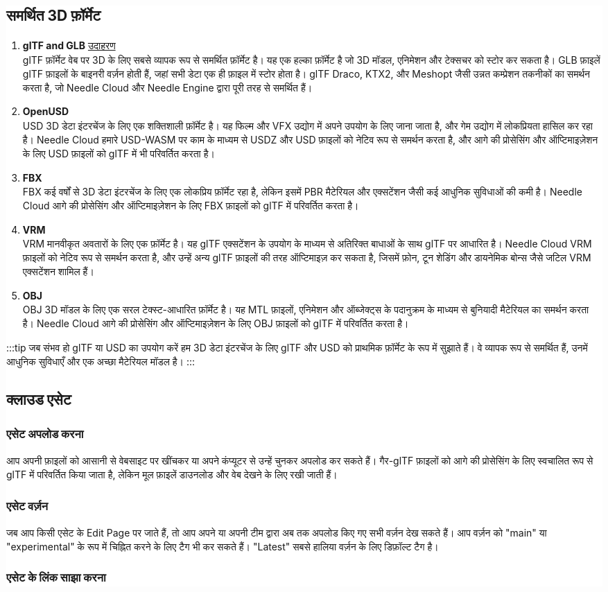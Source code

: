 ## समर्थित 3D फ़ॉर्मेट

1. **glTF and GLB** <a href="https://cloud.needle.tools/view?file=2oAMeWZ1hWL3C-latest-product" target="_blank">उदाहरण</a>   
   glTF फ़ॉर्मेट वेब पर 3D के लिए सबसे व्यापक रूप से समर्थित फ़ॉर्मेट है। यह एक हल्का फ़ॉर्मेट है जो 3D मॉडल, एनिमेशन और टेक्सचर को स्टोर कर सकता है। GLB फ़ाइलें glTF फ़ाइलों के बाइनरी वर्ज़न होती हैं, जहां सभी डेटा एक ही फ़ाइल में स्टोर होता है।
   glTF Draco, KTX2, और Meshopt जैसी उन्नत कम्प्रेशन तकनीकों का समर्थन करता है, जो Needle Cloud और Needle Engine द्वारा पूरी तरह से समर्थित हैं।

2. **OpenUSD**   
   USD 3D डेटा इंटरचेंज के लिए एक शक्तिशाली फ़ॉर्मेट है। यह फिल्म और VFX उद्योग में अपने उपयोग के लिए जाना जाता है, और गेम उद्योग में लोकप्रियता हासिल कर रहा है। Needle Cloud हमारे USD-WASM पर काम के माध्यम से USDZ और USD फ़ाइलों को नेटिव रूप से समर्थन करता है, और आगे की प्रोसेसिंग और ऑप्टिमाइज़ेशन के लिए USD फ़ाइलों को glTF में भी परिवर्तित करता है।

3. **FBX**  
   FBX कई वर्षों से 3D डेटा इंटरचेंज के लिए एक लोकप्रिय फ़ॉर्मेट रहा है, लेकिन इसमें PBR मैटेरियल और एक्सटेंशन जैसी कई आधुनिक सुविधाओं की कमी है। Needle Cloud आगे की प्रोसेसिंग और ऑप्टिमाइज़ेशन के लिए FBX फ़ाइलों को glTF में परिवर्तित करता है।  

4. **VRM**  
   VRM मानवीकृत अवतारों के लिए एक फ़ॉर्मेट है। यह glTF एक्सटेंशन के उपयोग के माध्यम से अतिरिक्त बाधाओं के साथ glTF पर आधारित है। Needle Cloud VRM फ़ाइलों को नेटिव रूप से समर्थन करता है, और उन्हें अन्य glTF फ़ाइलों की तरह ऑप्टिमाइज़ कर सकता है, जिसमें फ़ोन, टून शेडिंग और डायनेमिक बोन्स जैसे जटिल VRM एक्सटेंशन शामिल हैं।

5. **OBJ**  
   OBJ 3D मॉडल के लिए एक सरल टेक्स्ट-आधारित फ़ॉर्मेट है। यह MTL फ़ाइलों, एनिमेशन और ऑब्जेक्ट्स के पदानुक्रम के माध्यम से बुनियादी मैटेरियल का समर्थन करता है। Needle Cloud आगे की प्रोसेसिंग और ऑप्टिमाइज़ेशन के लिए OBJ फ़ाइलों को glTF में परिवर्तित करता है। 

:::tip जब संभव हो glTF या USD का उपयोग करें
हम 3D डेटा इंटरचेंज के लिए glTF और USD को प्राथमिक फ़ॉर्मेट के रूप में सुझाते हैं। वे व्यापक रूप से समर्थित हैं, उनमें आधुनिक सुविधाएँ और एक अच्छा मैटेरियल मॉडल है।
:::

## क्लाउड एसेट

### एसेट अपलोड करना

आप अपनी फ़ाइलों को आसानी से वेबसाइट पर खींचकर या अपने कंप्यूटर से उन्हें चुनकर अपलोड कर सकते हैं।
गैर-glTF फ़ाइलों को आगे की प्रोसेसिंग के लिए स्वचालित रूप से glTF में परिवर्तित किया जाता है, लेकिन मूल फ़ाइलें डाउनलोड और वेब देखने के लिए रखी जाती हैं। 

### एसेट वर्ज़न

जब आप किसी एसेट के Edit Page पर जाते हैं, तो आप अपने या अपनी टीम द्वारा अब तक अपलोड किए गए सभी वर्ज़न देख सकते हैं। आप वर्ज़न को "main" या "experimental" के रूप में चिह्नित करने के लिए टैग भी कर सकते हैं। "Latest" सबसे हालिया वर्ज़न के लिए डिफ़ॉल्ट टैग है।

### एसेट के लिंक साझा करना

